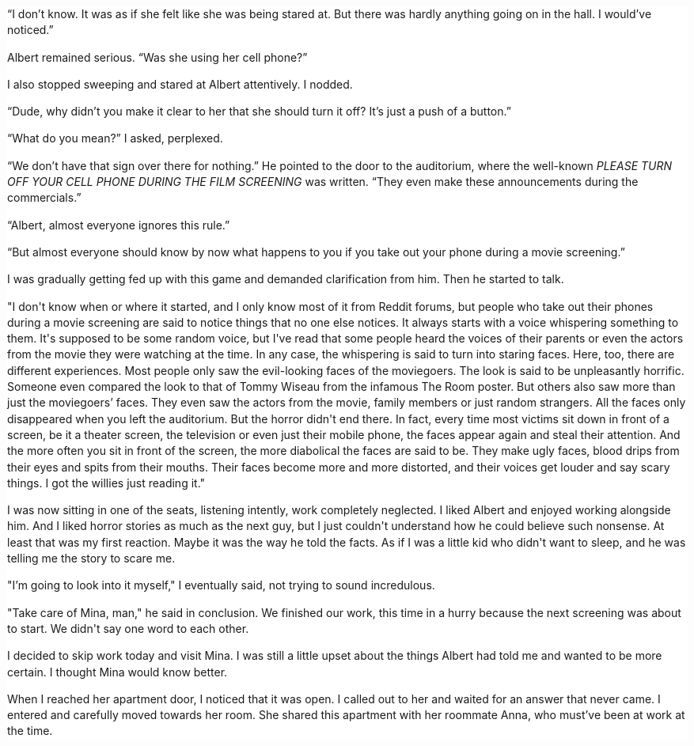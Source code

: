 “I don’t know. It was as if she felt like she was being stared at. But there was hardly anything going on in the hall. I would’ve noticed.”

Albert remained serious. “Was she using her cell phone?”

I also stopped sweeping and stared at Albert attentively. I nodded.

“Dude, why didn’t you make it clear to her that she should turn it off? It’s just a push of a button.”

“What do you mean?” I asked, perplexed.

“We don’t have that sign over there for nothing.” He pointed to the door to the auditorium, where the well-known *PLEASE TURN OFF YOUR CELL PHONE DURING THE FILM SCREENING* was written. “They even make these announcements during the commercials.”

“Albert, almost everyone ignores this rule.”

“But almost everyone should know by now what happens to you if you take out your phone during a movie screening.”

I was gradually getting fed up with this game and demanded clarification from him. Then he started to talk. 

"I don't know when or where it started, and I only know most of it from Reddit forums, but people who take out their phones during a movie screening are said to notice things that no one else notices. It always starts with a voice whispering something to them. It's supposed to be some random voice, but I've read that some people heard the voices of their parents or even the actors from the movie they were watching at the time. In any case, the whispering is said to turn into staring faces. Here, too, there are different experiences. Most people only saw the evil-looking faces of the moviegoers. The look is said to be unpleasantly horrific. Someone even compared the look to that of Tommy Wiseau from the infamous The Room poster. But others also saw more than just the moviegoers’ faces. They even saw the actors from the movie, family members or just random strangers. All the faces only disappeared when you left the auditorium. But the horror didn't end there. In fact, every time most victims sit down in front of a screen, be it a theater screen, the television or even just their mobile phone, the faces appear again and steal their attention. And the more often you sit in front of the screen, the more diabolical the faces are said to be. They make ugly faces, blood drips from their eyes and spits from their mouths. Their faces become more and more distorted, and their voices get louder and say scary things. I got the willies just reading it."

I was now sitting in one of the seats, listening intently, work completely neglected. I liked Albert and enjoyed working alongside him. And I liked horror stories as much as the next guy, but I just couldn't understand how he could believe such nonsense. At least that was my first reaction. Maybe it was the way he told the facts. As if I was a little kid who didn't want to sleep, and he was telling me the story to scare me.

"I’m going to look into it myself," I eventually said, not trying to sound incredulous.

"Take care of Mina, man," he said in conclusion. We finished our work, this time in a hurry because the next screening was about to start. We didn't say one word to each other. 

I decided to skip work today and visit Mina. I was still a little upset about the things Albert had told me and wanted to be more certain. I thought Mina would know better.

When I reached her apartment door, I noticed that it was open. I called out to her and waited for an answer that never came. I entered and carefully moved towards her room. She shared this apartment with her roommate Anna, who must’ve been at work at the time. 
